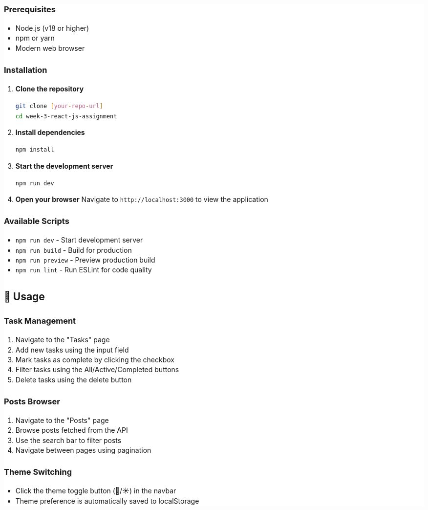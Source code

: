 ### Prerequisites
- Node.js (v18 or higher)
- npm or yarn
- Modern web browser

### Installation

1. **Clone the repository**
   ```bash
   git clone [your-repo-url]
   cd week-3-react-js-assignment
   ```

2. **Install dependencies**
   ```bash
   npm install
   ```

3. **Start the development server**
   ```bash
   npm run dev
   ```

4. **Open your browser**
   Navigate to `http://localhost:3000` to view the application

### Available Scripts

- `npm run dev` - Start development server
- `npm run build` - Build for production
- `npm run preview` - Preview production build
- `npm run lint` - Run ESLint for code quality

## 🎯 Usage

### Task Management
1. Navigate to the "Tasks" page
2. Add new tasks using the input field
3. Mark tasks as complete by clicking the checkbox
4. Filter tasks using the All/Active/Completed buttons
5. Delete tasks using the delete button

### Posts Browser
1. Navigate to the "Posts" page
2. Browse posts fetched from the API
3. Use the search bar to filter posts
4. Navigate between pages using pagination

### Theme Switching
- Click the theme toggle button (🌙/☀️) in the navbar
- Theme preference is automatically saved to localStorage

